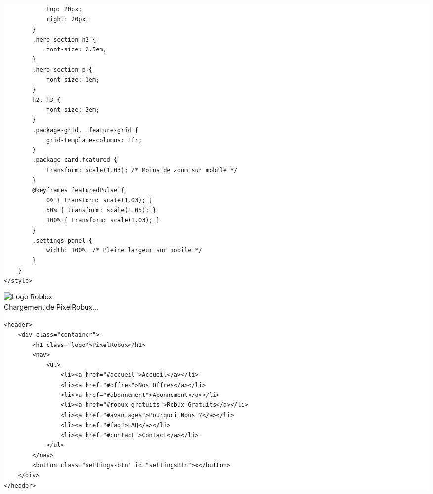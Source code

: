                 top: 20px;
                right: 20px;
            }
            .hero-section h2 {
                font-size: 2.5em;
            }
            .hero-section p {
                font-size: 1em;
            }
            h2, h3 {
                font-size: 2em;
            }
            .package-grid, .feature-grid {
                grid-template-columns: 1fr;
            }
            .package-card.featured {
                transform: scale(1.03); /* Moins de zoom sur mobile */
            }
            @keyframes featuredPulse {
                0% { transform: scale(1.03); }
                50% { transform: scale(1.05); }
                100% { transform: scale(1.03); }
            }
            .settings-panel {
                width: 100%; /* Pleine largeur sur mobile */
            }
        }
    </style>
</head>
<body>
    <div class="loader-overlay" id="loaderOverlay">
        <div class="loader-content">
            <img src="https://yt3.googleusercontent.com/xpsKUsqXvyxMZFQs7MVOMy-Qab4Uo9XXWGFlvMZHQhqOq3Nx54dNF3WePsaIfxEFuCL75QYbFw=s160-c-k-c0x00ffffff-no-rj" alt="Logo Roblox" class="loader-logo">
            <div class="loader-text">Chargement de PixelRobux...</div>
        </div>
    </div>

    <header>
        <div class="container">
            <h1 class="logo">PixelRobux</h1>
            <nav>
                <ul>
                    <li><a href="#accueil">Accueil</a></li>
                    <li><a href="#offres">Nos Offres</a></li>
                    <li><a href="#abonnement">Abonnement</a></li>
                    <li><a href="#robux-gratuits">Robux Gratuits</a></li>
                    <li><a href="#avantages">Pourquoi Nous ?</a></li>
                    <li><a href="#faq">FAQ</a></li>
                    <li><a href="#contact">Contact</a></li>
                </ul>
            </nav>
            <button class="settings-btn" id="settingsBtn">⚙️</button>
        </div>
    </header>
